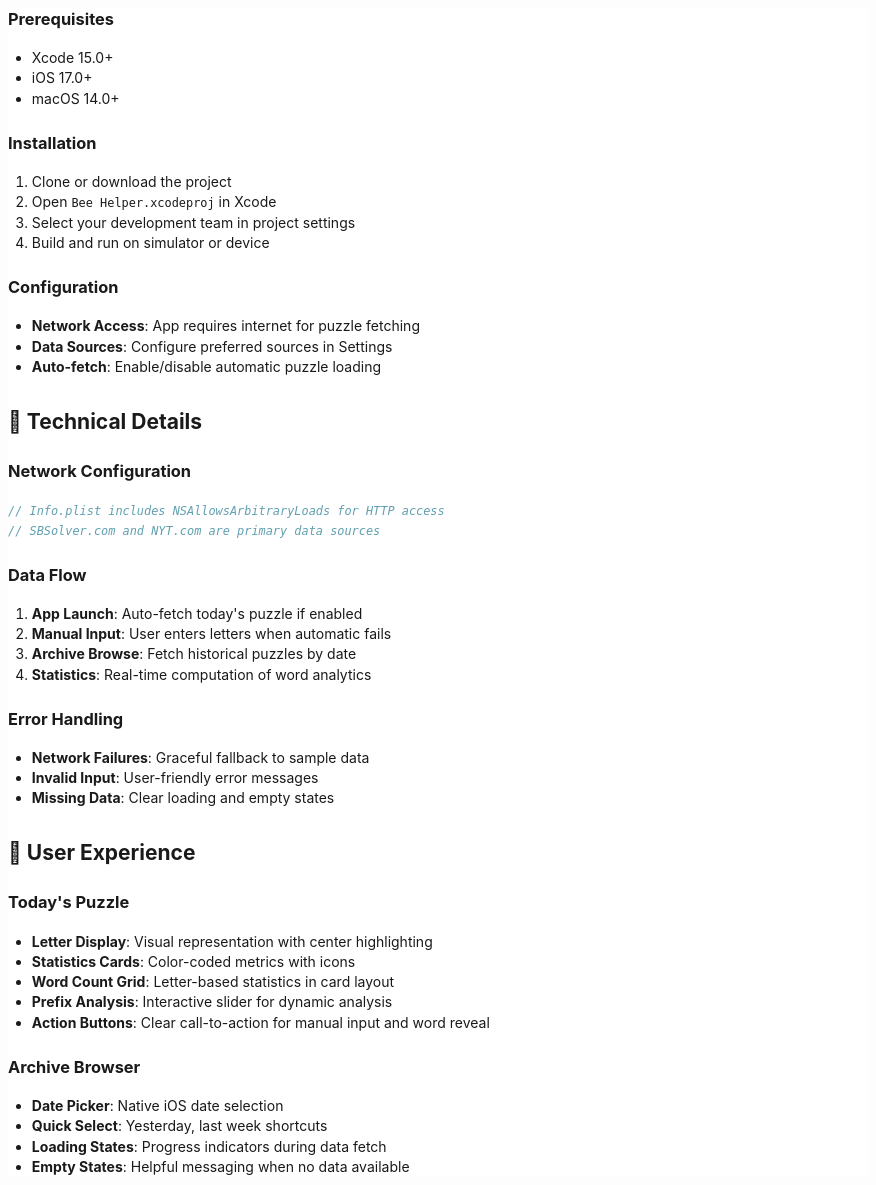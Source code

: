 ### Prerequisites
- Xcode 15.0+
- iOS 17.0+
- macOS 14.0+

### Installation
1. Clone or download the project
2. Open `Bee Helper.xcodeproj` in Xcode
3. Select your development team in project settings
4. Build and run on simulator or device

### Configuration
- **Network Access**: App requires internet for puzzle fetching
- **Data Sources**: Configure preferred sources in Settings
- **Auto-fetch**: Enable/disable automatic puzzle loading

## 🔧 Technical Details

### Network Configuration
```swift
// Info.plist includes NSAllowsArbitraryLoads for HTTP access
// SBSolver.com and NYT.com are primary data sources
```

### Data Flow
1. **App Launch**: Auto-fetch today's puzzle if enabled
2. **Manual Input**: User enters letters when automatic fails
3. **Archive Browse**: Fetch historical puzzles by date
4. **Statistics**: Real-time computation of word analytics

### Error Handling
- **Network Failures**: Graceful fallback to sample data
- **Invalid Input**: User-friendly error messages
- **Missing Data**: Clear loading and empty states

## 📱 User Experience

### Today's Puzzle
- **Letter Display**: Visual representation with center highlighting
- **Statistics Cards**: Color-coded metrics with icons
- **Word Count Grid**: Letter-based statistics in card layout
- **Prefix Analysis**: Interactive slider for dynamic analysis
- **Action Buttons**: Clear call-to-action for manual input and word reveal

### Archive Browser
- **Date Picker**: Native iOS date selection
- **Quick Select**: Yesterday, last week shortcuts
- **Loading States**: Progress indicators during data fetch
- **Empty States**: Helpful messaging when no data available
